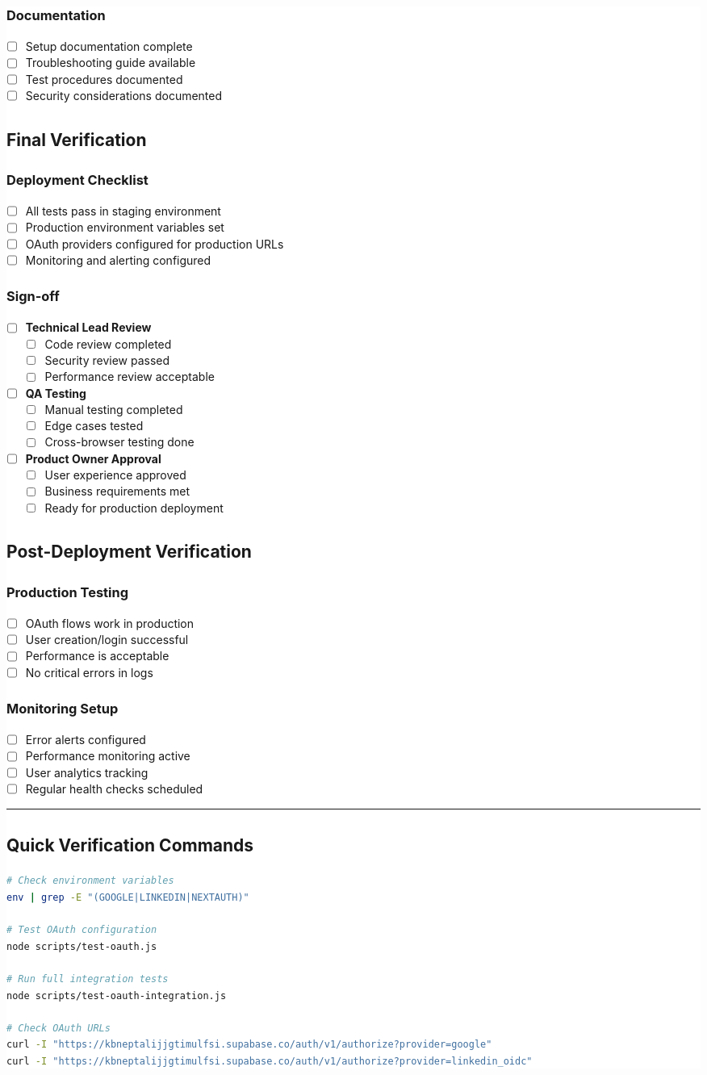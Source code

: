 ### Documentation
- [ ] Setup documentation complete
- [ ] Troubleshooting guide available
- [ ] Test procedures documented
- [ ] Security considerations documented

## Final Verification

### Deployment Checklist
- [ ] All tests pass in staging environment
- [ ] Production environment variables set
- [ ] OAuth providers configured for production URLs
- [ ] Monitoring and alerting configured

### Sign-off
- [ ] **Technical Lead Review**
  - [ ] Code review completed
  - [ ] Security review passed
  - [ ] Performance review acceptable

- [ ] **QA Testing**
  - [ ] Manual testing completed
  - [ ] Edge cases tested
  - [ ] Cross-browser testing done

- [ ] **Product Owner Approval**
  - [ ] User experience approved
  - [ ] Business requirements met
  - [ ] Ready for production deployment

## Post-Deployment Verification

### Production Testing
- [ ] OAuth flows work in production
- [ ] User creation/login successful
- [ ] Performance is acceptable
- [ ] No critical errors in logs

### Monitoring Setup
- [ ] Error alerts configured
- [ ] Performance monitoring active
- [ ] User analytics tracking
- [ ] Regular health checks scheduled

---

## Quick Verification Commands

```bash
# Check environment variables
env | grep -E "(GOOGLE|LINKEDIN|NEXTAUTH)"

# Test OAuth configuration
node scripts/test-oauth.js

# Run full integration tests
node scripts/test-oauth-integration.js

# Check OAuth URLs
curl -I "https://kbneptalijjgtimulfsi.supabase.co/auth/v1/authorize?provider=google"
curl -I "https://kbneptalijjgtimulfsi.supabase.co/auth/v1/authorize?provider=linkedin_oidc"

```